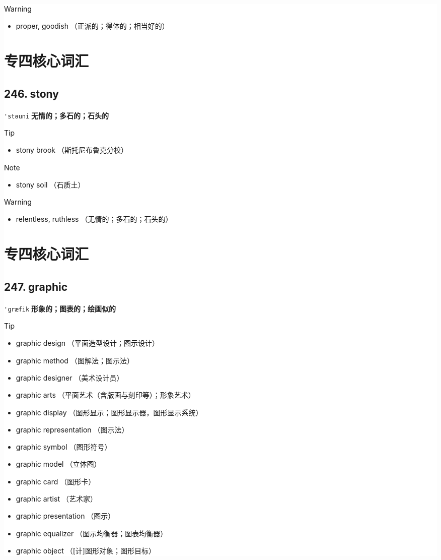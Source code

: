 > [!WARNING]
>
> - proper, goodish （正派的；得体的；相当好的）
>

# 专四核心词汇

## 246. stony

`'stəuni`  **无情的；多石的；石头的**

> [!TIP]
>
> - stony brook （斯托尼布鲁克分校）
>

> [!NOTE]
>
> - stony soil （石质土）
>

> [!WARNING]
>
> - relentless, ruthless （无情的；多石的；石头的）
>

# 专四核心词汇

## 247. graphic

`'ɡræfik`  **形象的；图表的；绘画似的**

> [!TIP]
>
> - graphic design （平面造型设计；图示设计）
>
> - graphic method （图解法；图示法）
>
> - graphic designer （美术设计员）
>
> - graphic arts （平面艺术（含版画与刻印等）；形象艺术）
>
> - graphic display （图形显示；图形显示器，图形显示系统）
>
> - graphic representation （图示法）
>
> - graphic symbol （图形符号）
>
> - graphic model （立体图）
>
> - graphic card （图形卡）
>
> - graphic artist （艺术家）
>
> - graphic presentation （图示）
>
> - graphic equalizer （图示均衡器；图表均衡器）
>
> - graphic object （[计]图形对象；图形目标）
>
